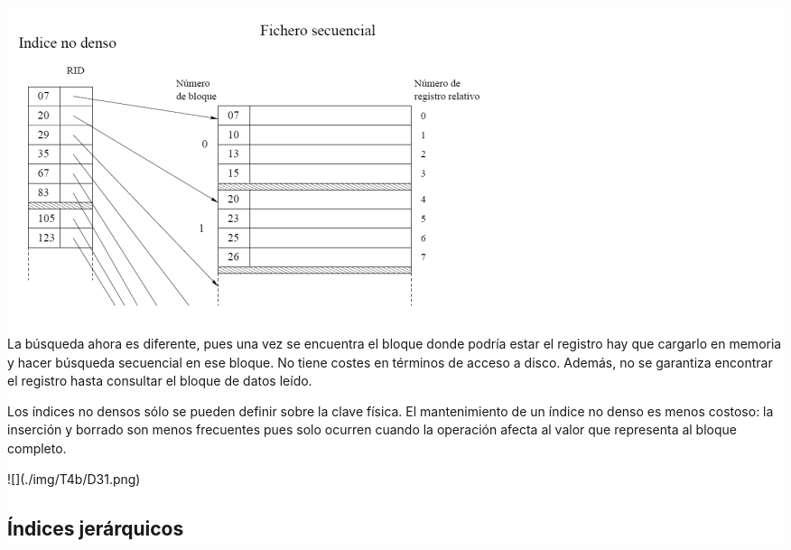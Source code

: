 ![](./img/T4b/D28.png)
</p>

La búsqueda ahora es diferente, pues una vez se encuentra el bloque donde podría estar el registro hay que cargarlo en memoria y hacer búsqueda secuencial en ese bloque. No tiene costes en términos de acceso a disco. Además, no se garantiza encontrar el registro hasta consultar el bloque de datos leído.

Los índices no densos sólo se pueden definir sobre la clave física. El mantenimiento de un índice no denso es menos costoso: la inserción y borrado son menos frecuentes pues solo ocurren cuando la operación afecta al valor que representa al bloque completo.

<p>
![](./img/T4b/D31.png)
</p>

## Índices jerárquicos
